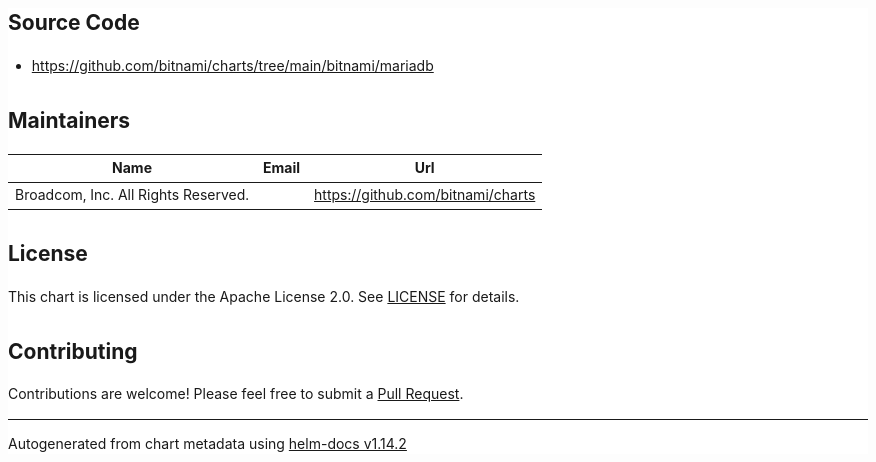 ## Source Code

* <https://github.com/bitnami/charts/tree/main/bitnami/mariadb>

## Maintainers

| Name | Email | Url |
| ---- | ------ | --- |
| Broadcom, Inc. All Rights Reserved. |  | <https://github.com/bitnami/charts> |

## License

This chart is licensed under the Apache License 2.0. See [LICENSE](https://github.com/younsl/younsl.github.io/blob/main/LICENSE) for details.

## Contributing

Contributions are welcome! Please feel free to submit a [Pull Request](https://github.com/younsl/younsl.github.io/pulls).

----------------------------------------------
Autogenerated from chart metadata using [helm-docs v1.14.2](https://github.com/norwoodj/helm-docs/releases/v1.14.2)
